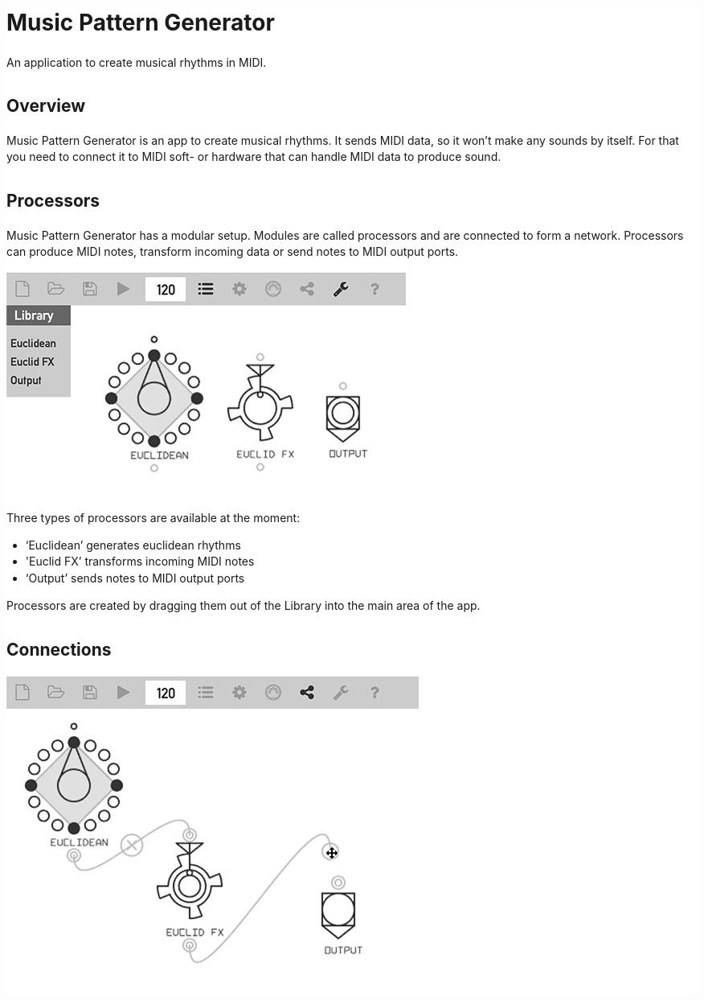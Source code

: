 # Music Pattern Generator

An application to create musical rhythms in MIDI.

## Overview

Music Pattern Generator is an app to create musical rhythms. It sends MIDI data, so it won’t make any sounds by itself. For that you need to connect it to MIDI soft- or hardware that can handle MIDI data to produce sound.

## Processors

Music Pattern Generator has a modular setup. Modules are called processors and are connected to form a network. Processors can produce MIDI notes, transform incoming data or send notes to MIDI output ports.

![Processor types](assets/img/processor-types.jpg 'Processor types')

Three types of processors are available at the moment:

- ‘Euclidean’ generates euclidean rhythms
- 'Euclid FX’ transforms incoming MIDI notes
- ‘Output’ sends notes to MIDI output ports

Processors are created by dragging them out of the Library into the main area of the app.

## Connections

![Connecting processors](assets/img/processor-connecting.jpg 'Connecting processors')
